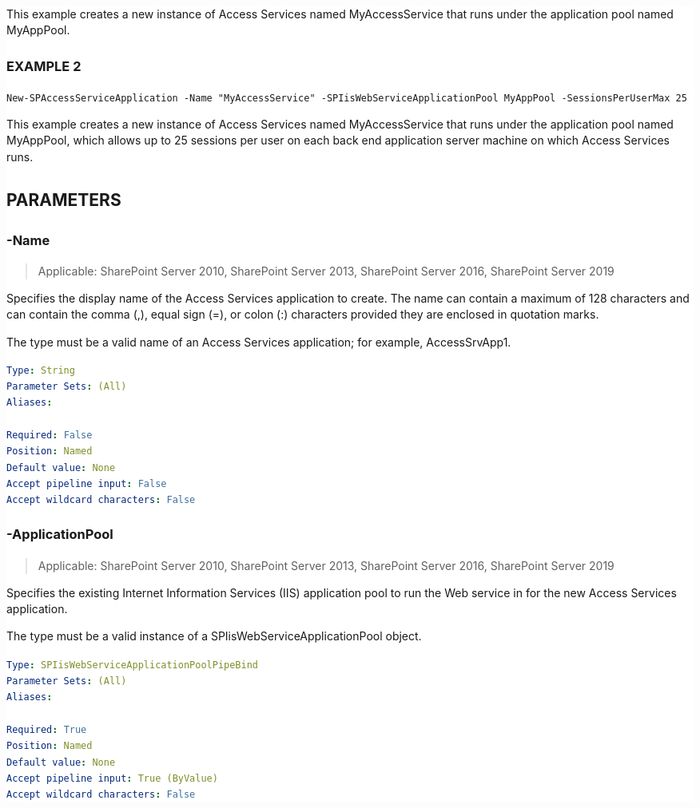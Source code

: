 This example creates a new instance of Access Services named MyAccessService that runs under the application pool named MyAppPool.

### EXAMPLE 2
```
New-SPAccessServiceApplication -Name "MyAccessService" -SPIisWebServiceApplicationPool MyAppPool -SessionsPerUserMax 25
```

This example creates a new instance of Access Services named MyAccessService that runs under the application pool named MyAppPool, which allows up to 25 sessions per user on each back end application server machine on which Access Services runs.

## PARAMETERS

### -Name

> Applicable: SharePoint Server 2010, SharePoint Server 2013, SharePoint Server 2016, SharePoint Server 2019

Specifies the display name of the Access Services application to create.
The name can contain a maximum of 128 characters and can contain the comma (,), equal sign (=), or colon (:) characters provided they are enclosed in quotation marks.

The type must be a valid name of an Access Services application; for example, AccessSrvApp1.

```yaml
Type: String
Parameter Sets: (All)
Aliases:

Required: False
Position: Named
Default value: None
Accept pipeline input: False
Accept wildcard characters: False
```

### -ApplicationPool

> Applicable: SharePoint Server 2010, SharePoint Server 2013, SharePoint Server 2016, SharePoint Server 2019

Specifies the existing Internet Information Services (IIS) application pool to run the Web service in for the new Access Services application.

The type must be a valid instance of a SPIisWebServiceApplicationPool object.

```yaml
Type: SPIisWebServiceApplicationPoolPipeBind
Parameter Sets: (All)
Aliases:

Required: True
Position: Named
Default value: None
Accept pipeline input: True (ByValue)
Accept wildcard characters: False
```
